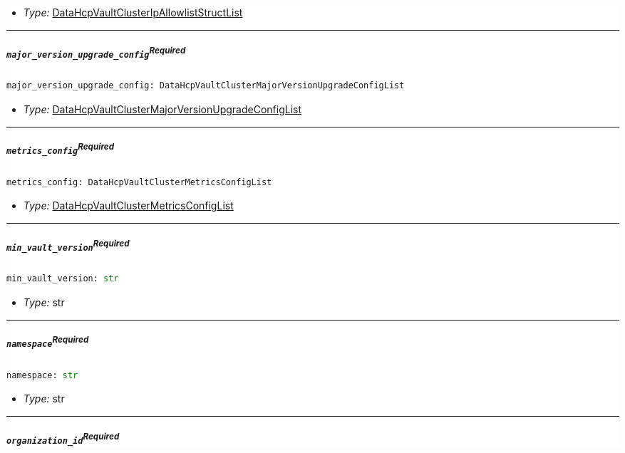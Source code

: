 - *Type:* <a href="#@cdktf/provider-hcp.dataHcpVaultCluster.DataHcpVaultClusterIpAllowlistStructList">DataHcpVaultClusterIpAllowlistStructList</a>

---

##### `major_version_upgrade_config`<sup>Required</sup> <a name="major_version_upgrade_config" id="@cdktf/provider-hcp.dataHcpVaultCluster.DataHcpVaultCluster.property.majorVersionUpgradeConfig"></a>

```python
major_version_upgrade_config: DataHcpVaultClusterMajorVersionUpgradeConfigList
```

- *Type:* <a href="#@cdktf/provider-hcp.dataHcpVaultCluster.DataHcpVaultClusterMajorVersionUpgradeConfigList">DataHcpVaultClusterMajorVersionUpgradeConfigList</a>

---

##### `metrics_config`<sup>Required</sup> <a name="metrics_config" id="@cdktf/provider-hcp.dataHcpVaultCluster.DataHcpVaultCluster.property.metricsConfig"></a>

```python
metrics_config: DataHcpVaultClusterMetricsConfigList
```

- *Type:* <a href="#@cdktf/provider-hcp.dataHcpVaultCluster.DataHcpVaultClusterMetricsConfigList">DataHcpVaultClusterMetricsConfigList</a>

---

##### `min_vault_version`<sup>Required</sup> <a name="min_vault_version" id="@cdktf/provider-hcp.dataHcpVaultCluster.DataHcpVaultCluster.property.minVaultVersion"></a>

```python
min_vault_version: str
```

- *Type:* str

---

##### `namespace`<sup>Required</sup> <a name="namespace" id="@cdktf/provider-hcp.dataHcpVaultCluster.DataHcpVaultCluster.property.namespace"></a>

```python
namespace: str
```

- *Type:* str

---

##### `organization_id`<sup>Required</sup> <a name="organization_id" id="@cdktf/provider-hcp.dataHcpVaultCluster.DataHcpVaultCluster.property.organizationId"></a>
